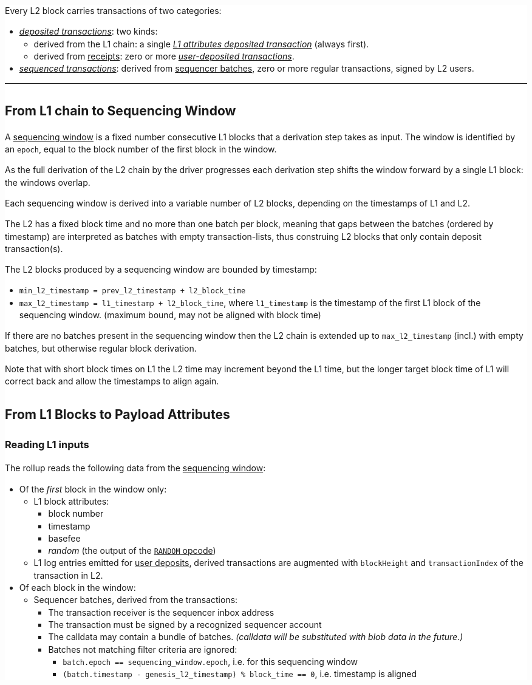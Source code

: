 Every L2 block carries transactions of two categories:

- *[deposited transactions][g-deposited]*: two kinds:
  - derived from the L1 chain: a single *[L1 attributes deposited transaction][g-l1-attr-deposit]* (always first).
  - derived from [receipts][g-receipts]: zero or more *[user-deposited transactions][g-user-deposited]*.
- *[sequenced transactions][g-sequencing]*: derived from [sequencer batches][g-sequencer-batch],
  zero or more regular transactions, signed by L2 users.

------------------------------------------------------------------------------------------------------------------------

## From L1 chain to Sequencing Window

A [sequencing window][g-sequencing-window] is a fixed number consecutive L1 blocks that a derivation step takes as
input. The window is identified by an `epoch`, equal to the block number of the first block in the window.

As the full derivation of the L2 chain by the driver progresses each derivation step shifts the window forward by a
single L1 block: the windows overlap.

Each sequencing window is derived into a variable number of L2 blocks, depending on the timestamps of L1 and L2.

The L2 has a fixed block time and no more than one batch per block,
meaning that gaps between the batches (ordered by timestamp) are interpreted as batches with empty transaction-lists,
thus construing L2 blocks that only contain deposit transaction(s).

The L2 blocks produced by a sequencing window are bounded by timestamp:

- `min_l2_timestamp = prev_l2_timestamp + l2_block_time`
- `max_l2_timestamp = l1_timestamp + l2_block_time`, where `l1_timestamp` is the timestamp of the
  first L1 block of the sequencing window. (maximum bound, may not be aligned with block time)

If there are no batches present in the sequencing window then the L2 chain is extended up to `max_l2_timestamp` (incl.)
with empty batches, but otherwise regular block derivation.

Note that with short block times on L1 the L2 time may increment beyond the L1 time,
but the longer target block time of L1 will correct back and allow the timestamps to align again.

## From L1 Blocks to Payload Attributes

### Reading L1 inputs

The rollup reads the following data from the [sequencing window][g-sequencing-window]:

- Of the *first* block in the window only:
  - L1 block attributes:
    - block number
    - timestamp
    - basefee
    - *random* (the output of the [`RANDOM` opcode][random])
  - L1 log entries emitted for [user deposits][g-deposits], derived transactions are augmented with
    `blockHeight` and `transactionIndex` of the transaction in L2.
- Of each block in the window:
  - Sequencer batches, derived from the transactions:
    - The transaction receiver is the sequencer inbox address
    - The transaction must be signed by a recognized sequencer account
    - The calldata may contain a bundle of batches. *(calldata will be substituted with blob data in the future.)*
    - Batches not matching filter criteria are ignored:
      - `batch.epoch == sequencing_window.epoch`, i.e. for this sequencing window
      - `(batch.timestamp - genesis_l2_timestamp) % block_time == 0`, i.e. timestamp is aligned

[g-rollup-node]: glossary.md#rollup-node
[g-derivation]: glossary.md#L2-chain-derivation
[g-payload-attr]: glossary.md#payload-attributes
[g-block]: glossary.md#block
[g-exec-engine]: glossary.md#execution-engine
[g-reorg]: glossary.md#re-organization
[g-rollup-driver]: glossary.md#rollup-driver
[g-inception]: glossary.md#L2-chain-inception
[g-receipts]: glossary.md#receipt
[g-deposit-contract]: glossary.md#deposit-contract
[g-deposits]: glossary.md#deposits
[g-deposited]: glossary.md#deposited-transaction
[g-l1-attr-deposit]: glossary.md#l1-attributes-deposited-transaction
[g-user-deposited]: glossary.md#user-deposited-transaction
[g-l1-attr-predeploy]: glossary.md#l1-attributes-predeployed-contract
[g-depositing-call]: glossary.md#depositing-call
[g-depositing-transaction]: glossary.md#depositing-transaction
[g-mpt]: glossary.md#merkle-patricia-trie
[g-sequencing-window]: glossary.md#sequencing-window
[g-sequencing]: glossary.md#sequencing
[g-sequencer-batch]: glossary.md#sequencer-batch
[l2-chain-derivation]: #l2-chain-derivation
[random]: https://eips.ethereum.org/EIPS/eip-4399
[EIP-2718]: https://eips.ethereum.org/EIPS/eip-2718
[deposit-contract-spec]: deposits.md#deposit-contract
[payload attributes]: #building-the-payload-attributes
[expanded-payload]: exec-engine.md#extended-payloadattributesv1
[`PayloadAttributesV1`]: https://github.com/ethereum/execution-apis/blob/main/src/engine/specification.md#payloadattributesv1
[json-rpc-info-1]: https://github.com/ethereum-optimism/optimistic-specs/blob/a3ffa9a8c825d155a0469659b3101db5f41eecc4/specs/rollup-node.md#from-l1-blocks-to-payload-attributes
[json-rpc-info-2]: https://github.com/ethereum-optimism/optimistic-specs/blob/a3ffa9a8c825d155a0469659b3101db5f41eecc4/specs/rollup-node.md#building-the-l2-block-with-the-execution-engine
[exec-engine]: exec-engine.md
[`engine_forkchoiceUpdatedV1`]: exec-engine.md#engine_forkchoiceUpdatedV1
[`engine_getPayloadV1`]: exec-engine.md#engine_executepayloadv1
[`engine_executePayloadV1`]: exec-engine.md#engine_executepayloadv1
[`ExecutionPayloadV1`]: https://github.com/ethereum/execution-apis/blob/main/src/engine/specification.md#executionpayloadv1
[error-handling]: #engine-api-error-handling
[finalization]: #finalization-guarantees
[l1-finality]: https://www.paradigm.xyz/2021/07/ethereum-reorgs-after-the-merge
[consensus-time-params]: https://github.com/ethereum/consensus-specs/blob/v1.0.0/specs/phase0/beacon-chain.md#time-parameters
[SSZ]: https://github.com/ethereum/consensus-specs/blob/dev/ssz/simple-serialize.md
[engine-structures]: https://github.com/ethereum/execution-apis/blob/main/src/engine/specification.md#structures
[l1-reorgs]: #handling-L1-re-orgs
[merge]: https://ethereum.org/en/eth2/merge/